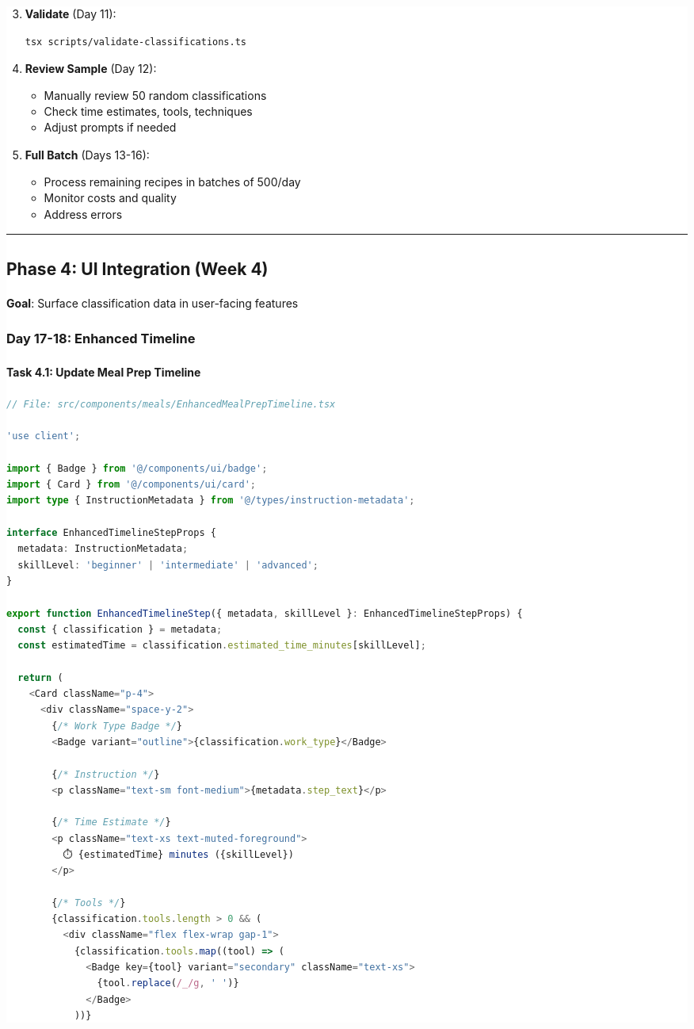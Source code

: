 3. **Validate** (Day 11):
   ```bash
   tsx scripts/validate-classifications.ts
   ```

4. **Review Sample** (Day 12):
   - Manually review 50 random classifications
   - Check time estimates, tools, techniques
   - Adjust prompts if needed

5. **Full Batch** (Days 13-16):
   - Process remaining recipes in batches of 500/day
   - Monitor costs and quality
   - Address errors

---

## Phase 4: UI Integration (Week 4)

**Goal**: Surface classification data in user-facing features

### Day 17-18: Enhanced Timeline

#### Task 4.1: Update Meal Prep Timeline

```typescript
// File: src/components/meals/EnhancedMealPrepTimeline.tsx

'use client';

import { Badge } from '@/components/ui/badge';
import { Card } from '@/components/ui/card';
import type { InstructionMetadata } from '@/types/instruction-metadata';

interface EnhancedTimelineStepProps {
  metadata: InstructionMetadata;
  skillLevel: 'beginner' | 'intermediate' | 'advanced';
}

export function EnhancedTimelineStep({ metadata, skillLevel }: EnhancedTimelineStepProps) {
  const { classification } = metadata;
  const estimatedTime = classification.estimated_time_minutes[skillLevel];

  return (
    <Card className="p-4">
      <div className="space-y-2">
        {/* Work Type Badge */}
        <Badge variant="outline">{classification.work_type}</Badge>

        {/* Instruction */}
        <p className="text-sm font-medium">{metadata.step_text}</p>

        {/* Time Estimate */}
        <p className="text-xs text-muted-foreground">
          ⏱️ {estimatedTime} minutes ({skillLevel})
        </p>

        {/* Tools */}
        {classification.tools.length > 0 && (
          <div className="flex flex-wrap gap-1">
            {classification.tools.map((tool) => (
              <Badge key={tool} variant="secondary" className="text-xs">
                {tool.replace(/_/g, ' ')}
              </Badge>
            ))}
```